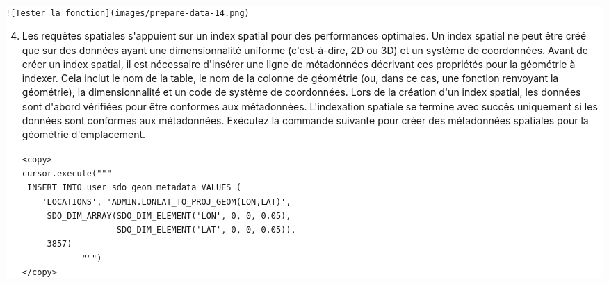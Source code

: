     ![Tester la fonction](images/prepare-data-14.png)
    
4.  Les requêtes spatiales s'appuient sur un index spatial pour des performances optimales. Un index spatial ne peut être créé que sur des données ayant une dimensionnalité uniforme (c'est-à-dire, 2D ou 3D) et un système de coordonnées. Avant de créer un index spatial, il est nécessaire d'insérer une ligne de métadonnées décrivant ces propriétés pour la géométrie à indexer. Cela inclut le nom de la table, le nom de la colonne de géométrie (ou, dans ce cas, une fonction renvoyant la géométrie), la dimensionnalité et un code de système de coordonnées. Lors de la création d'un index spatial, les données sont d'abord vérifiées pour être conformes aux métadonnées. L'indexation spatiale se termine avec succès uniquement si les données sont conformes aux métadonnées. Exécutez la commande suivante pour créer des métadonnées spatiales pour la géométrie d'emplacement.
    
        <copy>
        cursor.execute("""
         INSERT INTO user_sdo_geom_metadata VALUES (
            'LOCATIONS', 'ADMIN.LONLAT_TO_PROJ_GEOM(LON,LAT)',
             SDO_DIM_ARRAY(SDO_DIM_ELEMENT('LON', 0, 0, 0.05),
                           SDO_DIM_ELEMENT('LAT', 0, 0, 0.05)),
             3857)
                    """)
        </copy>
        
    